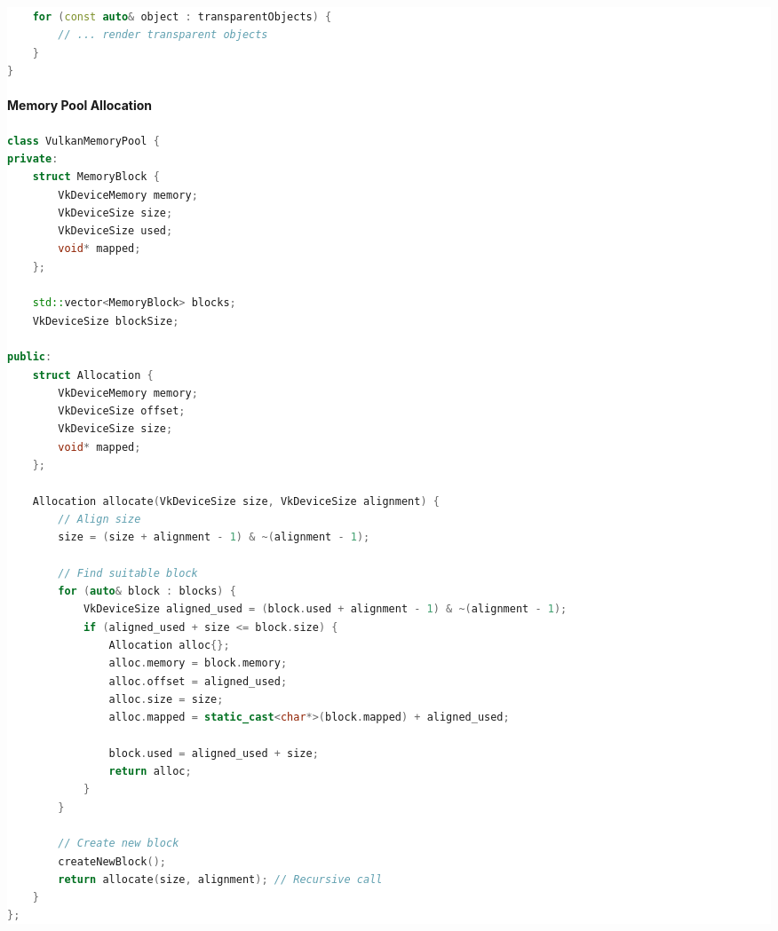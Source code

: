 ```cpp
    for (const auto& object : transparentObjects) {
        // ... render transparent objects
    }
}
```

#### Memory Pool Allocation
```cpp
class VulkanMemoryPool {
private:
    struct MemoryBlock {
        VkDeviceMemory memory;
        VkDeviceSize size;
        VkDeviceSize used;
        void* mapped;
    };

    std::vector<MemoryBlock> blocks;
    VkDeviceSize blockSize;

public:
    struct Allocation {
        VkDeviceMemory memory;
        VkDeviceSize offset;
        VkDeviceSize size;
        void* mapped;
    };

    Allocation allocate(VkDeviceSize size, VkDeviceSize alignment) {
        // Align size
        size = (size + alignment - 1) & ~(alignment - 1);

        // Find suitable block
        for (auto& block : blocks) {
            VkDeviceSize aligned_used = (block.used + alignment - 1) & ~(alignment - 1);
            if (aligned_used + size <= block.size) {
                Allocation alloc{};
                alloc.memory = block.memory;
                alloc.offset = aligned_used;
                alloc.size = size;
                alloc.mapped = static_cast<char*>(block.mapped) + aligned_used;

                block.used = aligned_used + size;
                return alloc;
            }
        }

        // Create new block
        createNewBlock();
        return allocate(size, alignment); // Recursive call
    }
};
```
